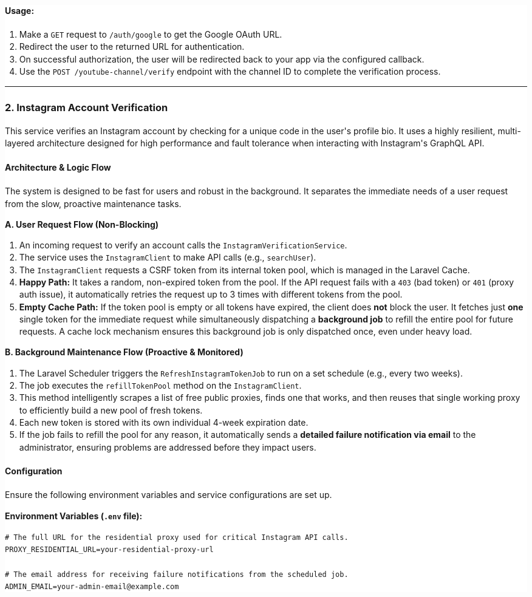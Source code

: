 #### Usage:

1.  Make a `GET` request to `/auth/google` to get the Google OAuth URL.
2.  Redirect the user to the returned URL for authentication.
3.  On successful authorization, the user will be redirected back to your app via the configured callback.
4.  Use the `POST /youtube-channel/verify` endpoint with the channel ID to complete the verification process.

-----

### 2\. Instagram Account Verification

This service verifies an Instagram account by checking for a unique code in the user's profile bio. It uses a highly resilient, multi-layered architecture designed for high performance and fault tolerance when interacting with Instagram's GraphQL API.

#### Architecture & Logic Flow

The system is designed to be fast for users and robust in the background. It separates the immediate needs of a user request from the slow, proactive maintenance tasks.

**A. User Request Flow (Non-Blocking)**

1.  An incoming request to verify an account calls the `InstagramVerificationService`.
2.  The service uses the `InstagramClient` to make API calls (e.g., `searchUser`).
3.  The `InstagramClient` requests a CSRF token from its internal token pool, which is managed in the Laravel Cache.
4.  **Happy Path:** It takes a random, non-expired token from the pool. If the API request fails with a `403` (bad token) or `401` (proxy auth issue), it automatically retries the request up to 3 times with different tokens from the pool.
5.  **Empty Cache Path:** If the token pool is empty or all tokens have expired, the client does **not** block the user. It fetches just **one** single token for the immediate request while simultaneously dispatching a **background job** to refill the entire pool for future requests. A cache lock mechanism ensures this background job is only dispatched once, even under heavy load.

**B. Background Maintenance Flow (Proactive & Monitored)**

1.  The Laravel Scheduler triggers the `RefreshInstagramTokenJob` to run on a set schedule (e.g., every two weeks).
2.  The job executes the `refillTokenPool` method on the `InstagramClient`.
3.  This method intelligently scrapes a list of free public proxies, finds one that works, and then reuses that single working proxy to efficiently build a new pool of fresh tokens.
4.  Each new token is stored with its own individual 4-week expiration date.
5.  If the job fails to refill the pool for any reason, it automatically sends a **detailed failure notification via email** to the administrator, ensuring problems are addressed before they impact users.

#### Configuration

Ensure the following environment variables and service configurations are set up.

**Environment Variables (`.env` file):**

```env
# The full URL for the residential proxy used for critical Instagram API calls.
PROXY_RESIDENTIAL_URL=your-residential-proxy-url

# The email address for receiving failure notifications from the scheduled job.
ADMIN_EMAIL=your-admin-email@example.com
```
